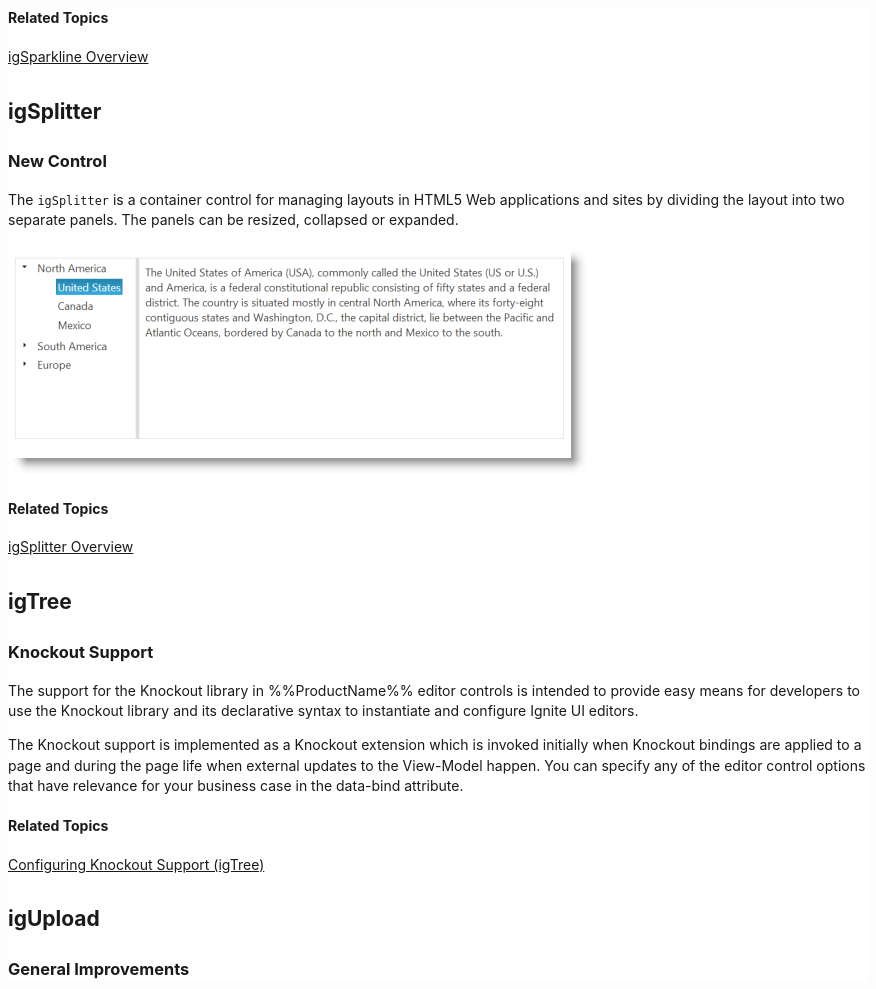 #### Related Topics

[igSparkline Overview](igSparkline-Overview.html)



## <a id="igsplitter-new-control"></a>igSplitter
### New Control

The `igSplitter` is a container control for managing layouts in HTML5 Web applications and sites by dividing the layout into two separate panels. The panels can be resized, collapsed or expanded.

![](images/Whats_New_In_Ignite_UI_2013_Volume_1_13.png)

#### Related Topics

[igSplitter Overview](igSplitter-Overview.html)



## <a id="igtree-knockout-support"></a>igTree
### Knockout Support

The support for the Knockout library in %%ProductName%% editor controls is
intended to provide easy means for developers to use the Knockout
library and its declarative syntax to instantiate and configure Ignite
UI editors.

The Knockout support is implemented as a Knockout extension which is
invoked initially when Knockout bindings are applied to a page and
during the page life when external updates to the View-Model happen. You
can specify any of the editor control options that have relevance for
your business case in the data-bind attribute.

#### Related Topics

[Configuring Knockout Support (igTree)](igTree-KnockoutJS-Support.html)



## <a id="igupload-general-improvements"></a>igUpload
### General Improvements
